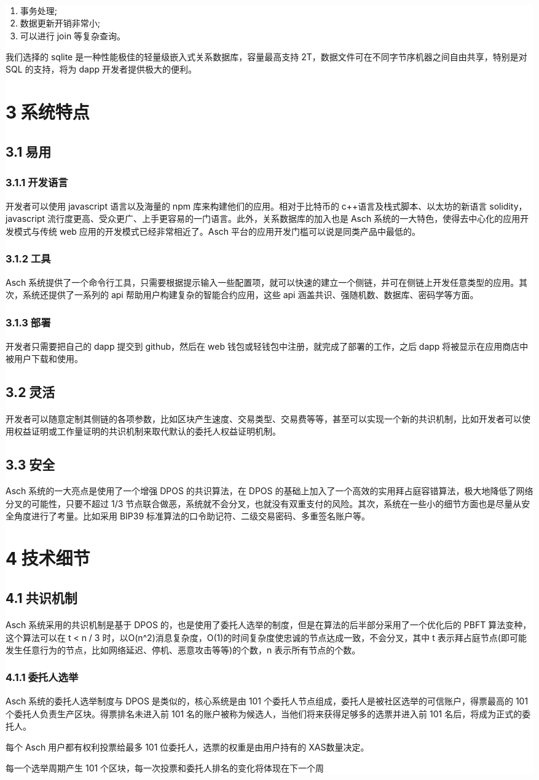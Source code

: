 1. 事务处理;
2. 数据更新开销非常小;
3. 可以进行 join 等复杂查询。

我们选择的 sqlite 是一种性能极佳的轻量级嵌入式关系数据库，容量最高支持 2T，数据文件可在不同字节序机器之间自由共享，特别是对 SQL 的支持，将为 dapp 开发者提供极大的便利。

# 3 系统特点

## 3.1 易用

### 3.1.1 开发语言

开发者可以使用 javascript 语言以及海量的 npm 库来构建他们的应用。相对于比特币的 c++语言及栈式脚本、以太坊的新语言 solidity，javascript 流行度更高、受众更广、上手更容易的一门语言。此外，关系数据库的加入也是 Asch 系统的一大特色，使得去中心化的应用开发模式与传统 web 应用的开发模式已经非常相近了。Asch 平台的应用开发门槛可以说是同类产品中最低的。

### 3.1.2 工具

Asch 系统提供了一个命令行工具，只需要根据提示输入一些配置项，就可以快速的建立一个侧链，并可在侧链上开发任意类型的应用。其次，系统还提供了一系列的 api 帮助用户构建复杂的智能合约应用，这些 api 涵盖共识、强随机数、数据库、密码学等方面。

### 3.1.3 部署

开发者只需要把自己的 dapp 提交到 github，然后在 web 钱包或轻钱包中注册，就完成了部署的工作，之后 dapp 将被显示在应用商店中被用户下载和使用。

## 3.2 灵活

开发者可以随意定制其侧链的各项参数，比如区块产生速度、交易类型、交易费等等，甚至可以实现一个新的共识机制，比如开发者可以使用权益证明或工作量证明的共识机制来取代默认的委托人权益证明机制。

## 3.3 安全

Asch 系统的一大亮点是使用了一个增强 DPOS 的共识算法，在 DPOS 的基础上加入了一个高效的实用拜占庭容错算法，极大地降低了网络分叉的可能性，只要不超过 1/3 节点联合做恶，系统就不会分叉，也就没有双重支付的风险。其次，系统在一些小的细节方面也是尽量从安全角度进行了考量。比如采用 BIP39 标准算法的口令助记符、二级交易密码、多重签名账户等。

# 4 技术细节

## 4.1 共识机制

Asch 系统采用的共识机制是基于 DPOS 的，也是使用了委托人选举的制度，但是在算法的后半部分采用了一个优化后的 PBFT 算法变种，这个算法可以在 t < n / 3 时，以O(n^2)消息复杂度，O(1)的时间复杂度使忠诚的节点达成一致，不会分叉，其中 t 表示拜占庭节点(即可能发生任意行为的节点，比如网络延迟、停机、恶意攻击等等)的个数，n 表示所有节点的个数。

### 4.1.1 委托人选举

Asch 系统的委托人选举制度与 DPOS 是类似的，核心系统是由 101 个委托人节点组成，委托人是被社区选举的可信账户，得票最高的 101 个委托人负责生产区块。得票排名未进入前 101 名的账户被称为候选人，当他们将来获得足够多的选票并进入前 101 名后，将成为正式的委托人。

每个 Asch 用户都有权利投票给最多 101 位委托人，选票的权重是由用户持有的 XAS数量决定。

每一个选举周期产生 101 个区块，每一次投票和委托人排名的变化将体现在下一个周
